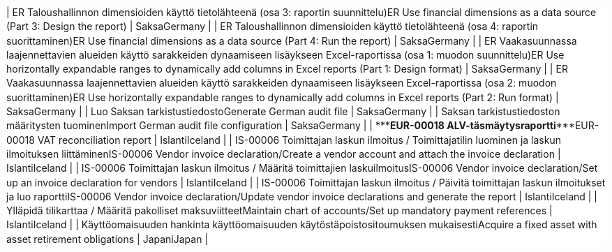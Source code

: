 | <span data-ttu-id="cca99-383">ER Taloushallinnon dimensioiden käyttö tietolähteenä (osa 3: raportin suunnittelu)</span><span class="sxs-lookup"><span data-stu-id="cca99-383">ER Use financial dimensions as a data source (Part 3: Design the report)</span></span>                                                             | <span data-ttu-id="cca99-384">Saksa</span><span class="sxs-lookup"><span data-stu-id="cca99-384">Germany</span></span>                           |
| <span data-ttu-id="cca99-385">ER Taloushallinnon dimensioiden käyttö tietolähteenä (osa 4: raportin suorittaminen)</span><span class="sxs-lookup"><span data-stu-id="cca99-385">ER Use financial dimensions as a data source (Part 4: Run the report)</span></span>                                                                | <span data-ttu-id="cca99-386">Saksa</span><span class="sxs-lookup"><span data-stu-id="cca99-386">Germany</span></span>                           |
| <span data-ttu-id="cca99-387">ER Vaakasuunnassa laajennettavien alueiden käyttö sarakkeiden dynaamiseen lisäykseen Excel-raportissa (osa 1: muodon suunnittelu)</span><span class="sxs-lookup"><span data-stu-id="cca99-387">ER Use horizontally expandable ranges to dynamically add columns in Excel reports (Part 1: Design format)</span></span>                            | <span data-ttu-id="cca99-388">Saksa</span><span class="sxs-lookup"><span data-stu-id="cca99-388">Germany</span></span>                           |
| <span data-ttu-id="cca99-389">ER Vaakasuunnassa laajennettavien alueiden käyttö sarakkeiden dynaamiseen lisäykseen Excel-raportissa (osa 2: muodon suorittaminen)</span><span class="sxs-lookup"><span data-stu-id="cca99-389">ER Use horizontally expandable ranges to dynamically add columns in Excel reports (Part 2: Run format)</span></span>                               | <span data-ttu-id="cca99-390">Saksa</span><span class="sxs-lookup"><span data-stu-id="cca99-390">Germany</span></span>                           |
| <span data-ttu-id="cca99-391">Luo Saksan tarkistustiedosto</span><span class="sxs-lookup"><span data-stu-id="cca99-391">Generate German audit file</span></span>                                                                                                           | <span data-ttu-id="cca99-392">Saksa</span><span class="sxs-lookup"><span data-stu-id="cca99-392">Germany</span></span>                           |
| <span data-ttu-id="cca99-393">Saksan tarkistustiedoston määritysten tuominen</span><span class="sxs-lookup"><span data-stu-id="cca99-393">Import German audit file configuration</span></span>                                                                                               | <span data-ttu-id="cca99-394">Saksa</span><span class="sxs-lookup"><span data-stu-id="cca99-394">Germany</span></span>                           |
| <span data-ttu-id="cca99-395">**\***EUR-00018 ALV-täsmäytysraportti</span><span class="sxs-lookup"><span data-stu-id="cca99-395">**\***EUR-00018 VAT reconciliation report</span></span>                                                                                            | <span data-ttu-id="cca99-396">Islanti</span><span class="sxs-lookup"><span data-stu-id="cca99-396">Iceland</span></span>                           |
| <span data-ttu-id="cca99-397">IS-00006 Toimittajan laskun ilmoitus / Toimittajatilin luominen ja laskun ilmoituksen liittäminen</span><span class="sxs-lookup"><span data-stu-id="cca99-397">IS-00006 Vendor invoice declaration/Create a vendor account and attach the invoice declaration</span></span>                                       | <span data-ttu-id="cca99-398">Islanti</span><span class="sxs-lookup"><span data-stu-id="cca99-398">Iceland</span></span>                           |
| <span data-ttu-id="cca99-399">IS-00006 Toimittajan laskun ilmoitus / Määritä toimittajien laskuilmoitus</span><span class="sxs-lookup"><span data-stu-id="cca99-399">IS-00006 Vendor invoice declaration/Set up an invoice declaration for vendors</span></span>                                                        | <span data-ttu-id="cca99-400">Islanti</span><span class="sxs-lookup"><span data-stu-id="cca99-400">Iceland</span></span>                           |
| <span data-ttu-id="cca99-401">IS-00006 Toimittajan laskun ilmoitus / Päivitä toimittajan laskun ilmoitukset ja luo raportti</span><span class="sxs-lookup"><span data-stu-id="cca99-401">IS-00006 Vendor invoice declaration/Update vendor invoice declarations and generate the report</span></span>                                       | <span data-ttu-id="cca99-402">Islanti</span><span class="sxs-lookup"><span data-stu-id="cca99-402">Iceland</span></span>                           |
| <span data-ttu-id="cca99-403">Ylläpidä tilikarttaa / Määritä pakolliset maksuviitteet</span><span class="sxs-lookup"><span data-stu-id="cca99-403">Maintain chart of accounts/Set up mandatory payment references</span></span>                                                                       | <span data-ttu-id="cca99-404">Islanti</span><span class="sxs-lookup"><span data-stu-id="cca99-404">Iceland</span></span>                           |
| <span data-ttu-id="cca99-405">Käyttöomaisuuden hankinta käyttöomaisuuden käytöstäpoistositoumuksen mukaisesti</span><span class="sxs-lookup"><span data-stu-id="cca99-405">Acquire a fixed asset with asset retirement obligations</span></span>                                                                              | <span data-ttu-id="cca99-406">Japani</span><span class="sxs-lookup"><span data-stu-id="cca99-406">Japan</span></span>                             |